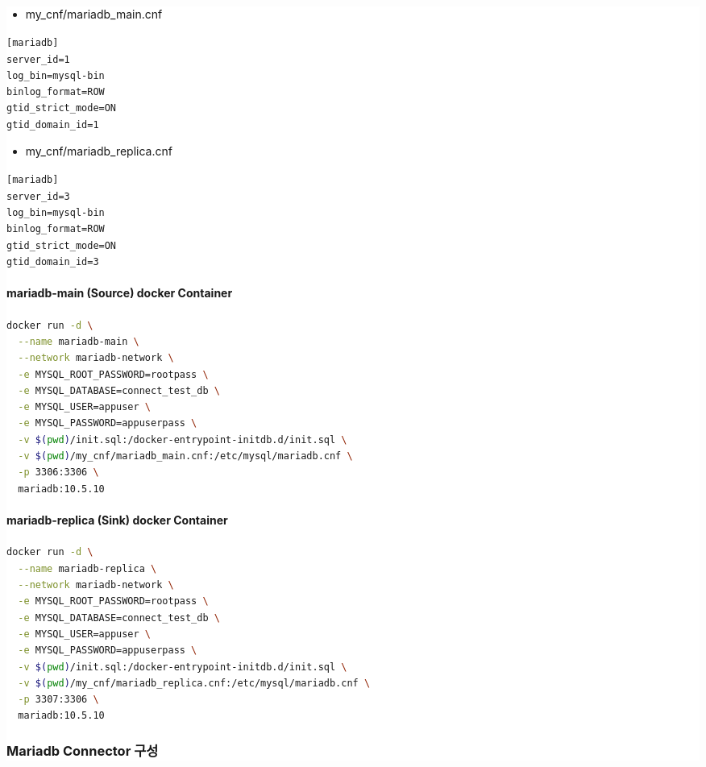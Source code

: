 - my_cnf/mariadb_main.cnf
```
[mariadb]
server_id=1
log_bin=mysql-bin
binlog_format=ROW
gtid_strict_mode=ON
gtid_domain_id=1
```

- my_cnf/mariadb_replica.cnf
```
[mariadb]
server_id=3
log_bin=mysql-bin
binlog_format=ROW
gtid_strict_mode=ON
gtid_domain_id=3
```

#### mariadb-main (Source) docker Container 

```sh
docker run -d \
  --name mariadb-main \
  --network mariadb-network \
  -e MYSQL_ROOT_PASSWORD=rootpass \
  -e MYSQL_DATABASE=connect_test_db \
  -e MYSQL_USER=appuser \
  -e MYSQL_PASSWORD=appuserpass \
  -v $(pwd)/init.sql:/docker-entrypoint-initdb.d/init.sql \
  -v $(pwd)/my_cnf/mariadb_main.cnf:/etc/mysql/mariadb.cnf \
  -p 3306:3306 \
  mariadb:10.5.10
```

#### mariadb-replica (Sink) docker Container 

```sh
docker run -d \
  --name mariadb-replica \
  --network mariadb-network \
  -e MYSQL_ROOT_PASSWORD=rootpass \
  -e MYSQL_DATABASE=connect_test_db \
  -e MYSQL_USER=appuser \
  -e MYSQL_PASSWORD=appuserpass \
  -v $(pwd)/init.sql:/docker-entrypoint-initdb.d/init.sql \
  -v $(pwd)/my_cnf/mariadb_replica.cnf:/etc/mysql/mariadb.cnf \
  -p 3307:3306 \
  mariadb:10.5.10
```


### Mariadb Connector 구성 
